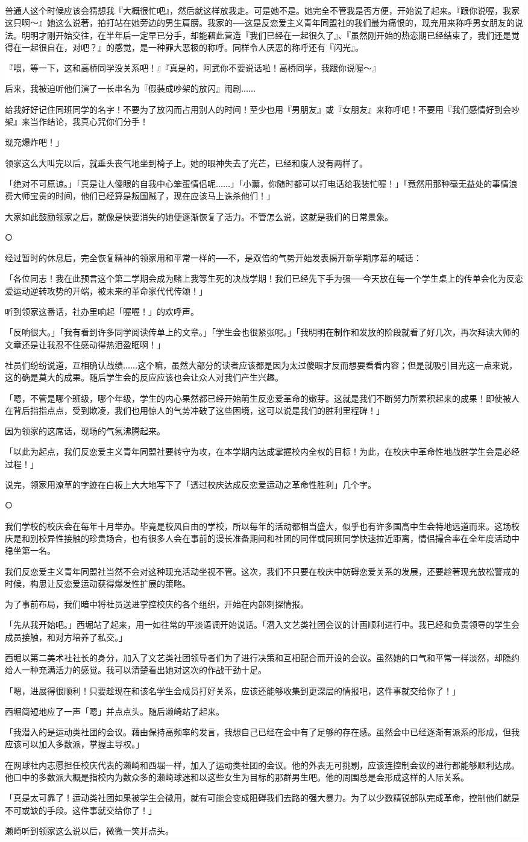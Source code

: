 普通人这个时候应该会猜想我『大概很忙吧』，然后就这样放我走。可是她不是。她完全不管我是否方便，开始说了起来。『跟你说喔，我家这只啊～』她这么说著，拍打站在她旁边的男生肩膀。我家的──这是反恋爱主义青年同盟社的我们最为痛恨的，现充用来称呼男女朋友的说法。明明才刚开始交往，在半年后一定早已分手，却能藉此营造『我们已经在一起很久了』、『虽然刚开始的热恋期已经结束了，我们还是觉得在一起很自在，对吧？』的感觉，是一种罪大恶极的称呼。同样令人厌恶的称呼还有『闪光』。

『喂，等一下，这和高桥同学没关系吧！』『真是的，阿武你不要说话啦！高桥同学，我跟你说喔～』

后来，我被迫听他们演了一长串名为『假装成吵架的放闪』闹剧……

给我好好记住同班同学的名字！不要为了放闪而占用别人的时间！至少也用『男朋友』或『女朋友』来称呼吧！不要用『我们感情好到会吵架』来当作结论，我真心咒你们分手！

现充爆炸吧！」

领家这么大叫完以后，就垂头丧气地坐到椅子上。她的眼神失去了光芒，已经和废人没有两样了。

「绝对不可原谅。」「真是让人傻眼的自我中心笨蛋情侣呢……」「小薰，你随时都可以打电话给我装忙喔！」「竟然用那种毫无益处的事情浪费大师宝贵的时间，他们已经算是叛国贼了，现在应该马上诛杀他们！」

大家如此鼓励领家之后，就像是快要消失的她便逐渐恢复了活力。不管怎么说，这就是我们的日常景象。

○

经过暂时的休息后，完全恢复精神的领家用和平常一样的──不，是双倍的气势开始发表揭开新学期序幕的喊话：

「各位同志！我在此预言这个第二学期会成为赌上我等生死的决战学期！我们已经先下手为强──今天放在每一个学生桌上的传单会化为反恋爱运动逆转攻势的开端，被未来的革命家代代传颂！」

听到领家这番话，社办里响起「喔喔！」的欢呼声。

「反响很大。」「我有看到许多同学阅读传单上的文章。」「学生会也很紧张呢。」「我明明在制作和发放的阶段就看了好几次，再次拜读大师的文章还是让我忍不住感动得热泪盈眶啊！」

社员们纷纷说道，互相确认战绩……这个嘛，虽然大部分的读者应该都是因为太过傻眼才反而想要看看内容；但是就吸引目光这一点来说，这的确是莫大的成果。随后学生会的反应应该也会让众人对我们产生兴趣。

「嗯，不管是哪个班级，哪个年级，学生的内心果然都已经开始萌生反恋爱革命的嫩芽。这就是我们不断努力所累积起来的成果！即使被人在背后指指点点，受到欺凌，我们也用惊人的气势冲破了这些困境，这可以说是我们的胜利里程碑！」

因为领家的这席话，现场的气氛沸腾起来。

「以此为起点，我们反恋爱主义青年同盟社要转守为攻，在本学期内达成掌握校内全权的目标！为此，在校庆中革命性地战胜学生会是必经过程！」

说完，领家用潦草的字迹在白板上大大地写下了「透过校庆达成反恋爱运动之革命性胜利」几个字。

○

我们学校的校庆会在每年十月举办。毕竟是校风自由的学校，所以每年的活动都相当盛大，似乎也有许多国高中生会特地远道而来。这场校庆是和别校异性接触的珍贵场合，也有很多人会在事前的漫长准备期间和社团的同伴或同班同学快速拉近距离，情侣撮合率在全年度活动中稳坐第一名。

我们反恋爱主义青年同盟社当然不会对这种现充活动坐视不管。这次，我们不只要在校庆中妨碍恋爱关系的发展，还要趁著现充放松警戒的时候，构思让反恋爱运动获得爆发性扩展的策略。

为了事前布局，我们暗中将社员送进掌控校庆的各个组织，开始在内部刺探情报。

「先从我开始吧。」西堀站了起来，用一如往常的平淡语调开始说话。「潜入文艺类社团会议的计画顺利进行中。我已经和负责领导的学生会成员接触，和对方培养了私交。」

西堀以第二美术社社长的身分，加入了文艺类社团领导者们为了进行决策和互相配合而开设的会议。虽然她的口气和平常一样淡然，却隐约给人一种充满活力的感觉。我可以清楚看出她对这次的作战干劲十足。

「嗯，进展得很顺利！只要趁现在和该名学生会成员打好关系，应该还能够收集到更深层的情报吧，这件事就交给你了！」

西堀简短地应了一声「嗯」并点点头。随后濑崎站了起来。

「我潜入的是运动类社团的会议。藉由保持高频率的发言，我想自己已经在会中有了足够的存在感。虽然会中已经逐渐有派系的形成，但我应该可以加入多数派，掌握主导权。」

在网球社内志愿担任校庆代表的濑崎和西堀一样，加入了运动类社团的会议。他的外表无可挑剔，应该连控制会议的进行都能够顺利达成。他口中的多数派大概是指校内为数众多的濑崎球迷和以这些女生为目标的那群男生吧。他的周围总是会形成这样的人际关系。

「真是太可靠了！运动类社团如果被学生会徵用，就有可能会变成阻碍我们去路的强大暴力。为了以少数精锐部队完成革命，控制他们就是不可或缺的手段。这件事就交给你了！」

濑崎听到领家这么说以后，微微一笑并点头。
